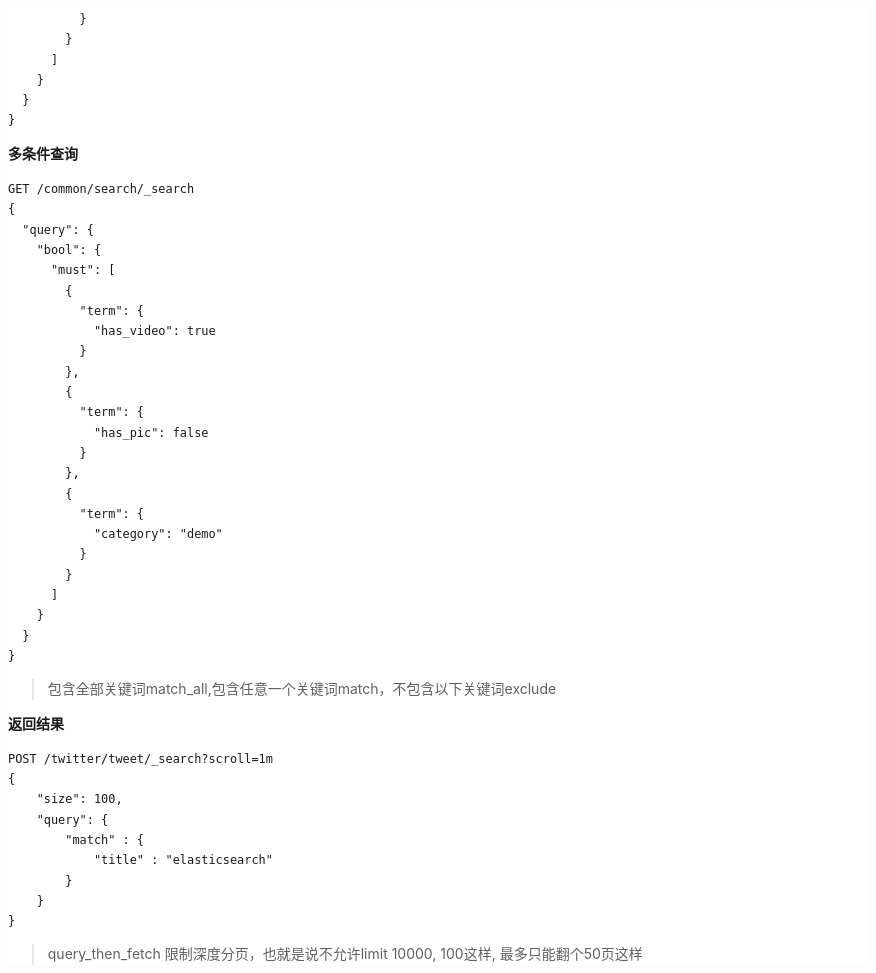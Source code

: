 ```
          }
        }
      ]
    }
  }
}
```

**多条件查询**
```
GET /common/search/_search
{
  "query": {
    "bool": {
      "must": [
        {
          "term": {
            "has_video": true
          }
        },
        {
          "term": {
            "has_pic": false
          }
        },
        {
          "term": {
            "category": "demo"
          }
        }        
      ]
    }
  }
}
```

> 包含全部关键词match_all,包含任意一个关键词match，不包含以下关键词exclude

**返回结果**
```
POST /twitter/tweet/_search?scroll=1m
{
    "size": 100,
    "query": {
        "match" : {
            "title" : "elasticsearch"
        }
    }
}
```


> query_then_fetch  限制深度分页，也就是说不允许limit 10000, 100这样, 最多只能翻个50页这样
